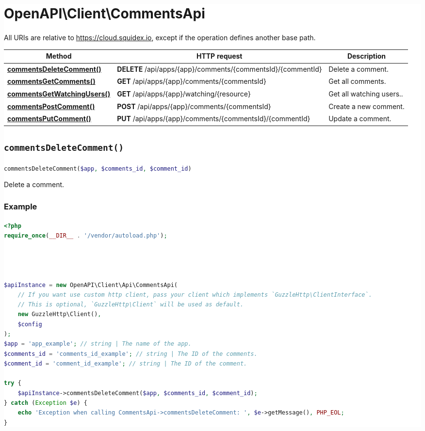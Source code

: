 # OpenAPI\Client\CommentsApi

All URIs are relative to https://cloud.squidex.io, except if the operation defines another base path.

| Method | HTTP request | Description |
| ------------- | ------------- | ------------- |
| [**commentsDeleteComment()**](CommentsApi.md#commentsDeleteComment) | **DELETE** /api/apps/{app}/comments/{commentsId}/{commentId} | Delete a comment. |
| [**commentsGetComments()**](CommentsApi.md#commentsGetComments) | **GET** /api/apps/{app}/comments/{commentsId} | Get all comments. |
| [**commentsGetWatchingUsers()**](CommentsApi.md#commentsGetWatchingUsers) | **GET** /api/apps/{app}/watching/{resource} | Get all watching users.. |
| [**commentsPostComment()**](CommentsApi.md#commentsPostComment) | **POST** /api/apps/{app}/comments/{commentsId} | Create a new comment. |
| [**commentsPutComment()**](CommentsApi.md#commentsPutComment) | **PUT** /api/apps/{app}/comments/{commentsId}/{commentId} | Update a comment. |


## `commentsDeleteComment()`

```php
commentsDeleteComment($app, $comments_id, $comment_id)
```

Delete a comment.

### Example

```php
<?php
require_once(__DIR__ . '/vendor/autoload.php');




$apiInstance = new OpenAPI\Client\Api\CommentsApi(
    // If you want use custom http client, pass your client which implements `GuzzleHttp\ClientInterface`.
    // This is optional, `GuzzleHttp\Client` will be used as default.
    new GuzzleHttp\Client(),
    $config
);
$app = 'app_example'; // string | The name of the app.
$comments_id = 'comments_id_example'; // string | The ID of the comments.
$comment_id = 'comment_id_example'; // string | The ID of the comment.

try {
    $apiInstance->commentsDeleteComment($app, $comments_id, $comment_id);
} catch (Exception $e) {
    echo 'Exception when calling CommentsApi->commentsDeleteComment: ', $e->getMessage(), PHP_EOL;
}
```

